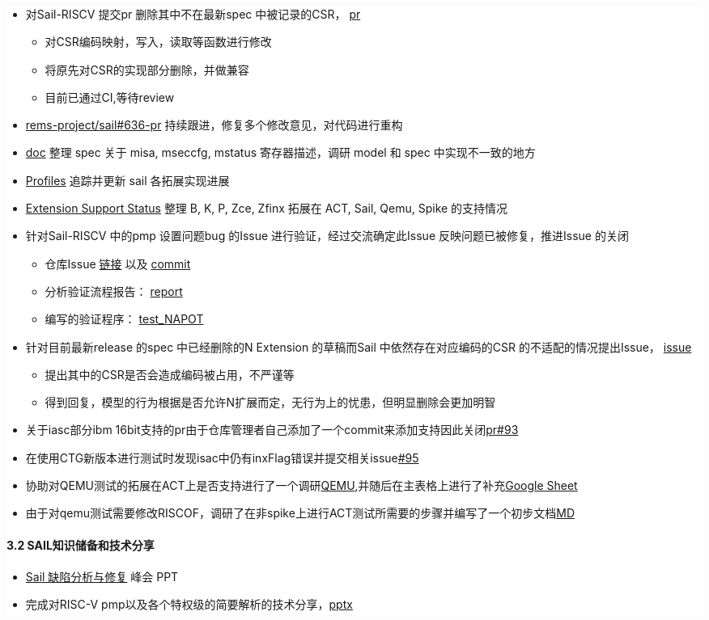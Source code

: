 
  - 对Sail-RISCV 提交pr 删除其中不在最新spec 中被记录的CSR， [pr](https://github.com/riscv/sail-riscv/pull/531)

      - 对CSR编码映射，写入，读取等函数进行修改

      - 将原先对CSR的实现部分删除，并做兼容

      - 目前已通过CI,等待review

- [rems-project/sail#636-pr](https://github.com/rems-project/sail/pull/636#issuecomment-2260095156) 持续跟进，修复多个修改意见，对代码进行重构

- [doc](https://github.com/trdthg/plct/blob/main/outcome/202408/misa.md) 整理 spec 关于 misa, mseccfg, mstatus 寄存器描述，调研 model 和 spec 中实现不一致的地方 

- [Profiles](https://docs.google.com/spreadsheets/d/1ipYBVO5TWVI1L2Q_dCq6F5fycewLWgW7YvJwl51Wigk) 追踪并更新 sail 各拓展实现进展 

- [Extension Support Status](https://sora.kevinmx.top/EC1Bn6JVQ1Wg3IeoqGw4mg) 整理 B, K, P, Zce, Zfinx 拓展在 ACT, Sail, Qemu, Spike 的支持情况 

- 针对Sail-RISCV 中的pmp 设置问题bug 的Issue 进行验证，经过交流确定此Issue 反映问题已被修复，推进Issue 的关闭

    - 仓库Issue [链接](https://github.com/riscv/sail-riscv/issues/284#issuecomment-2297328421) 以及 [commit](https://github.com/riscv/sail-riscv/issues/284#issuecomment-2297150498)

    - 分析验证流程报告： [report](https://github.com/KotorinMinami/plct-working/blob/main/sail-riscv/pmp_issue_resum.md)

    - 编写的验证程序： [test_NAPOT](https://github.com/KotorinMinami/plct-working/tree/main/sail-riscv/tests_NAPOT)

- 针对目前最新release 的spec 中已经删除的N Extension 的草稿而Sail 中依然存在对应编码的CSR 的不适配的情况提出Issue， [issue](https://github.com/riscv/sail-riscv/issues/529)

    - 提出其中的CSR是否会造成编码被占用，不严谨等

    - 得到回复，模型的行为根据是否允许N扩展而定，无行为上的忧患，但明显删除会更加明智

- 关于iasc部分ibm 16bit支持的pr由于仓库管理者自己添加了一个commit来添加支持因此关闭[pr#93](https://github.com/riscv-software-src/riscv-isac/pull/93) 

- 在使用CTG新版本进行测试时发现isac中仍有inxFlag错误并提交相关issue[#95](https://github.com/riscv-software-src/riscv-isac/issues/95)

- 协助对QEMU测试的拓展在ACT上是否支持进行了一个调研[QEMU](https://github.com/Pagerd/PLCT/blob/main/Report/week/week57/ACT_QEMU.md),并随后在主表格上进行了补充[Google Sheet](https://docs.google.com/spreadsheets/d/1ipYBVO5TWVI1L2Q_dCq6F5fycewLWgW7YvJwl51Wigk/edit?gid=1157775000#gid=1157775000)

- 由于对qemu测试需要修改RISCOF，调研了在非spike上进行ACT测试所需要的步骤并编写了一个初步文档[MD](https://github.com/Pagerd/PLCT/blob/main/Report/week/week57/ACT_HowToRunDut.md)

#### 3.2 SAIL知识储备和技术分享

- [Sail 缺陷分析与修复](https://github.com/trdthg/plct/blob/main/outcome/202408/Sail%20%E7%BC%BA%E9%99%B7%E5%88%86%E6%9E%90%E4%B8%8E%E4%BF%AE%E5%A4%8D.pptx) 峰会 PPT

- 完成对RISC-V pmp以及各个特权级的简要解析的技术分享，[pptx](https://github.com/KotorinMinami/plct-working/blob/main/sail-riscv/RISC-V%20ISA%20%E7%BA%A7%E5%AE%89%E5%85%A8%E4%BF%9D%E6%8A%A4%E6%9C%BA%E5%88%B6%E7%AE%80%E6%9E%90.pptx)
